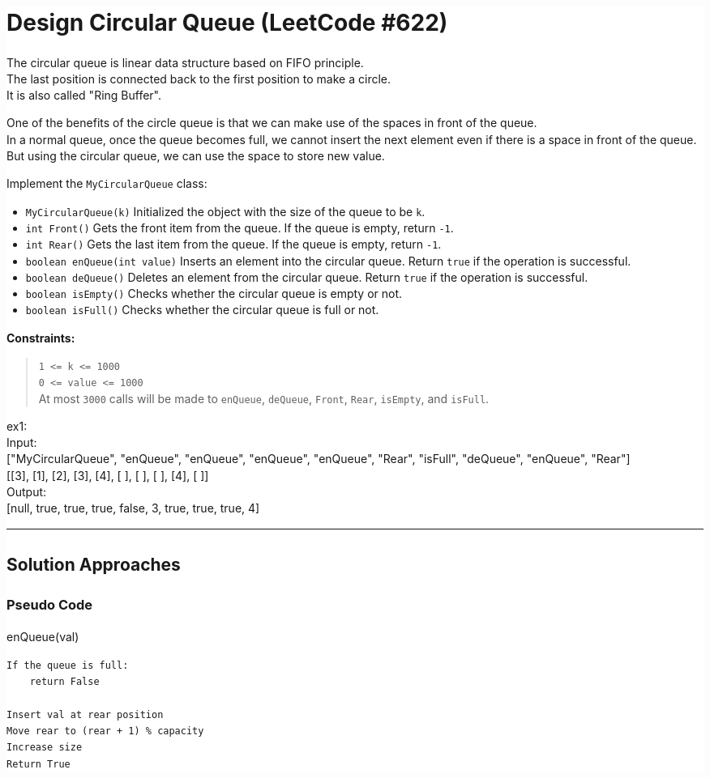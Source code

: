 # Design Circular Queue (LeetCode #622)
The circular queue is linear data structure based on FIFO principle.  
The last position is connected back to the first position to make a circle.  
It is also called "Ring Buffer".

One of the benefits of the circle queue is that we can make use of the spaces in front of the queue.  
In a normal queue, once the queue becomes full, we cannot insert the next element even if there is a space in front of the queue.  
But using the circular queue, we can use the space to store new value.

Implement the `MyCircularQueue` class:  
- `MyCircularQueue(k)` Initialized the object with the size of the queue to be `k`.  
- `int Front()` Gets the front item from the queue. If the queue is empty, return `-1`.
- `int Rear()` Gets the last item from the queue. If the queue is empty, return `-1`.
- `boolean enQueue(int value)` Inserts an element into the circular queue. Return `true` if the operation is successful.
- `boolean deQueue()` Deletes an element from the circular queue. Return `true` if the operation is successful.
- `boolean isEmpty()` Checks whether the circular queue is empty or not.
- `boolean isFull()` Checks whether the circular queue is full or not.

**Constraints:**
> `1 <= k <= 1000`  
> `0 <= value <= 1000`  
> At most `3000` calls will be made to `enQueue`, `deQueue`, `Front`, `Rear`, `isEmpty`, and `isFull`.

ex1:  
Input:  
["MyCircularQueue", "enQueue", "enQueue", "enQueue", "enQueue", "Rear", "isFull", "deQueue", "enQueue", "Rear"]  
[[3], [1], [2], [3], [4], [ ], [ ], [ ], [4], [ ]]  
Output:  
[null, true, true, true, false, 3, true, true, true, 4]

---

## Solution Approaches
### Pseudo Code

enQueue(val)
```psudo
If the queue is full:
    return False
    
Insert val at rear position
Move rear to (rear + 1) % capacity
Increase size
Return True
```
